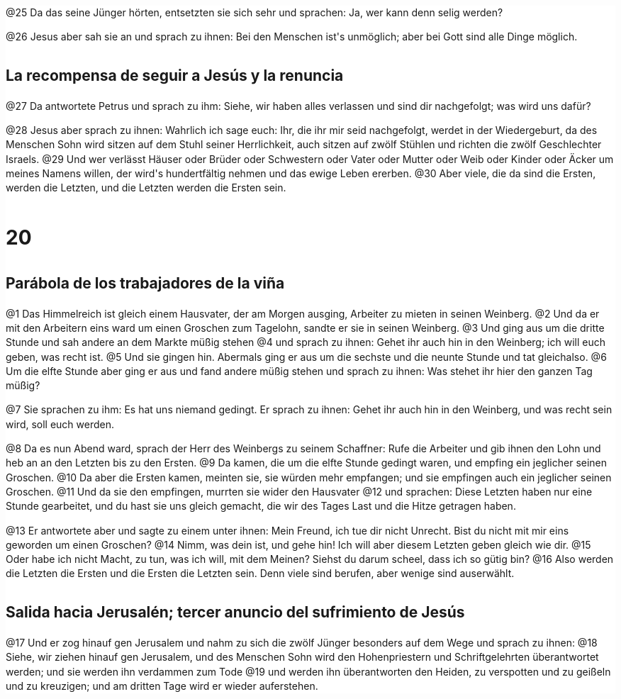 @25 Da das seine Jünger hörten, entsetzten sie sich sehr und sprachen: Ja, wer kann denn selig werden?

@26 Jesus aber sah sie an und sprach zu ihnen: Bei den Menschen ist's unmöglich; aber bei Gott sind alle Dinge möglich.

## La recompensa de seguir a Jesús y la renuncia
@27 Da antwortete Petrus und sprach zu ihm: Siehe, wir haben alles verlassen und sind dir nachgefolgt; was wird uns dafür?

@28 Jesus aber sprach zu ihnen: Wahrlich ich sage euch: Ihr, die ihr mir seid nachgefolgt, werdet in der Wiedergeburt, da des Menschen Sohn wird sitzen auf dem Stuhl seiner Herrlichkeit, auch sitzen auf zwölf Stühlen und richten die zwölf Geschlechter Israels.
@29 Und wer verlässt Häuser oder Brüder oder Schwestern oder Vater oder Mutter oder Weib oder Kinder oder Äcker um meines Namens willen, der wird's hundertfältig nehmen und das ewige Leben ererben.
@30 Aber viele, die da sind die Ersten, werden die Letzten, und die Letzten werden die Ersten sein.

# 20
## Parábola de los trabajadores de la viña
@1 Das Himmelreich ist gleich einem Hausvater, der am Morgen ausging, Arbeiter zu mieten in seinen Weinberg.
@2 Und da er mit den Arbeitern eins ward um einen Groschen zum Tagelohn, sandte er sie in seinen Weinberg.
@3 Und ging aus um die dritte Stunde und sah andere an dem Markte müßig stehen
@4 und sprach zu ihnen: Gehet ihr auch hin in den Weinberg; ich will euch geben, was recht ist.
@5 Und sie gingen hin. Abermals ging er aus um die sechste und die neunte Stunde und tat gleichalso.
@6 Um die elfte Stunde aber ging er aus und fand andere müßig stehen und sprach zu ihnen: Was stehet ihr hier den ganzen Tag müßig?

@7 Sie sprachen zu ihm: Es hat uns niemand gedingt. Er sprach zu ihnen: Gehet ihr auch hin in den Weinberg, und was recht sein wird, soll euch werden.

@8 Da es nun Abend ward, sprach der Herr des Weinbergs zu seinem Schaffner: Rufe die Arbeiter und gib ihnen den Lohn und heb an an den Letzten bis zu den Ersten.
@9 Da kamen, die um die elfte Stunde gedingt waren, und empfing ein jeglicher seinen Groschen.
@10 Da aber die Ersten kamen, meinten sie, sie würden mehr empfangen; und sie empfingen auch ein jeglicher seinen Groschen.
@11 Und da sie den empfingen, murrten sie wider den Hausvater
@12 und sprachen: Diese Letzten haben nur eine Stunde gearbeitet, und du hast sie uns gleich gemacht, die wir des Tages Last und die Hitze getragen haben.

@13 Er antwortete aber und sagte zu einem unter ihnen: Mein Freund, ich tue dir nicht Unrecht. Bist du nicht mit mir eins geworden um einen Groschen?
@14 Nimm, was dein ist, und gehe hin! Ich will aber diesem Letzten geben gleich wie dir.
@15 Oder habe ich nicht Macht, zu tun, was ich will, mit dem Meinen? Siehst du darum scheel, dass ich so gütig bin?
@16 Also werden die Letzten die Ersten und die Ersten die Letzten sein. Denn viele sind berufen, aber wenige sind auserwählt.

## Salida hacia Jerusalén; tercer anuncio del sufrimiento de Jesús
@17 Und er zog hinauf gen Jerusalem und nahm zu sich die zwölf Jünger besonders auf dem Wege und sprach zu ihnen:
@18 Siehe, wir ziehen hinauf gen Jerusalem, und des Menschen Sohn wird den Hohenpriestern und Schriftgelehrten überantwortet werden; und sie werden ihn verdammen zum Tode
@19 und werden ihn überantworten den Heiden, zu verspotten und zu geißeln und zu kreuzigen; und am dritten Tage wird er wieder auferstehen.
